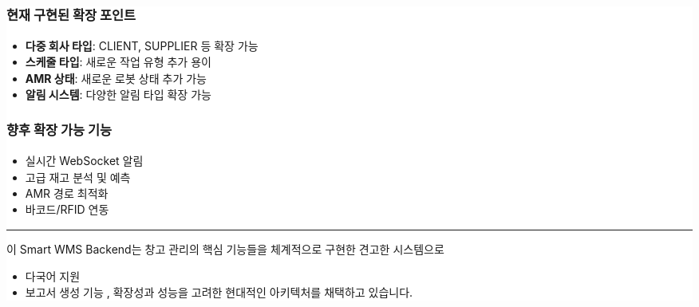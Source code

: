 ### 현재 구현된 확장 포인트
- **다중 회사 타입**: CLIENT, SUPPLIER 등 확장 가능
- **스케줄 타입**: 새로운 작업 유형 추가 용이
- **AMR 상태**: 새로운 로봇 상태 추가 가능
- **알림 시스템**: 다양한 알림 타입 확장 가능

### 향후 확장 가능 기능
- 실시간 WebSocket 알림
- 고급 재고 분석 및 예측
- AMR 경로 최적화
- 바코드/RFID 연동
---

이 Smart WMS Backend는 창고 관리의 핵심 기능들을 체계적으로 구현한 견고한 시스템으로
- 다국어 지원
- 보고서 생성 기능
, 확장성과 성능을 고려한 현대적인 아키텍처를 채택하고 있습니다.
